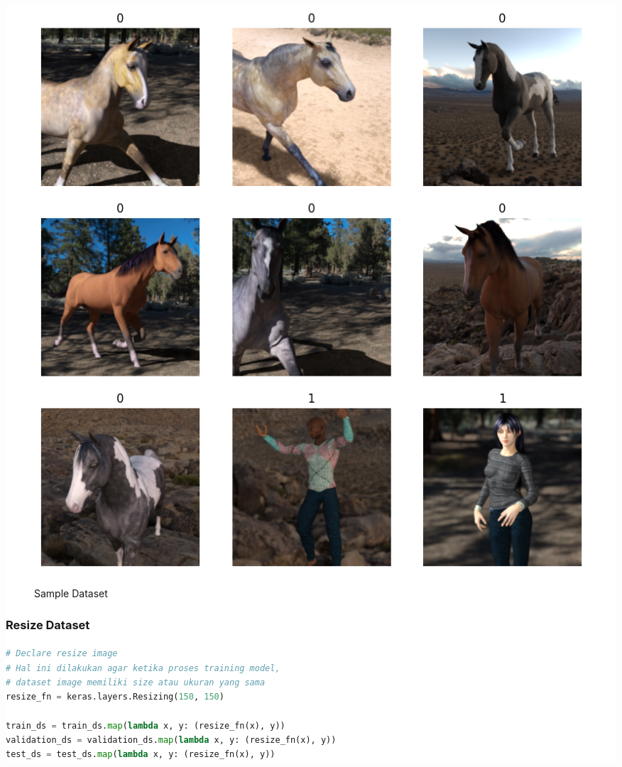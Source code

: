 <figure><img src="../../../../.gitbook/assets/image.png" alt=""><figcaption><p>Sample Dataset</p></figcaption></figure>

### Resize Dataset

```python
# Declare resize image
# Hal ini dilakukan agar ketika proses training model, 
# dataset image memiliki size atau ukuran yang sama
resize_fn = keras.layers.Resizing(150, 150)

train_ds = train_ds.map(lambda x, y: (resize_fn(x), y))
validation_ds = validation_ds.map(lambda x, y: (resize_fn(x), y))
test_ds = test_ds.map(lambda x, y: (resize_fn(x), y))
```
